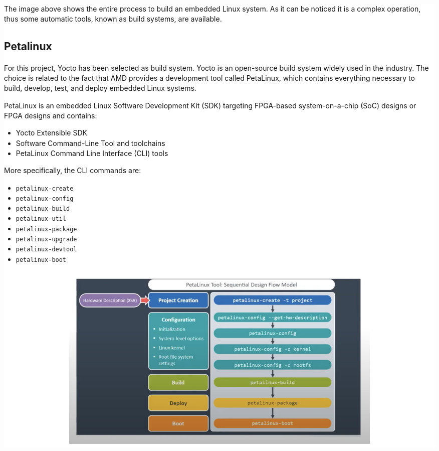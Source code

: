 The image above shows the entire process to build an embedded Linux system. As it can be noticed it is a complex operation, thus some automatic tools, known as build systems, are available. 

<a name="titolo-5"></a>
## Petalinux

For this project, Yocto has been selected as build system. Yocto is an open-source build system widely used in the industry. 
The choice is related to the fact that AMD provides a development tool called PetaLinux, which contains everything necessary to build, develop, test, and deploy embedded Linux systems. 

PetaLinux is an embedded Linux Software Development Kit (SDK) targeting FPGA-based system-on-a-chip (SoC) designs or FPGA designs and contains:
-   Yocto Extensible  SDK
-   Software Command-Line Tool and toolchains
-   PetaLinux Command Line Interface (CLI) tools

More specifically, the CLI commands are:
-	`petalinux-create`
-   `petalinux-config`
-   `petalinux-build`
-   `petalinux-util`
-   `petalinux-package`
-   `petalinux-upgrade`
-   `petalinux-devtool`
-   `petalinux-boot`


<div align="center">
  <img src="./Images/image_peta_workflow.png" width="600">
</div>
